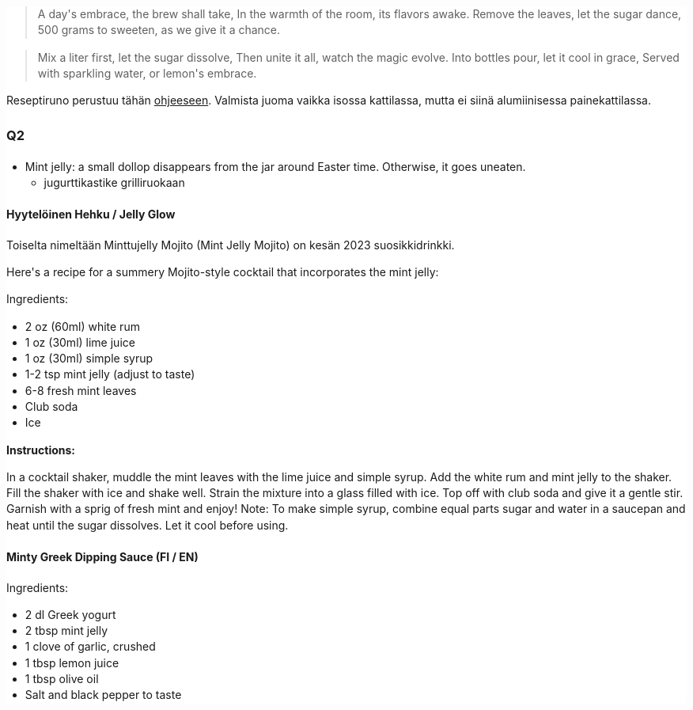 > A day's embrace, the brew shall take,
In the warmth of the room, its flavors awake.
Remove the leaves, let the sugar dance,
500 grams to sweeten, as we give it a chance.

> Mix a liter first, let the sugar dissolve,
Then unite it all, watch the magic evolve.
Into bottles pour, let it cool in grace,
Served with sparkling water, or lemon's embrace.

Reseptiruno perustuu tähän [ohjeeseen](https://www.kiteenherukka.com/ajankohtaista/marskin-juoma). Valmista juoma vaikka isossa kattilassa, mutta ei siinä alumiinisessa painekattilassa.


### Q2

- Mint jelly: a small dollop disappears from the jar around Easter time. Otherwise, it goes uneaten.
  - jugurttikastike grilliruokaan

#### Hyytelöinen Hehku / Jelly Glow

Toiselta nimeltään Minttujelly Mojito (Mint Jelly Mojito) on kesän 2023 suosikkidrinkki. 

Here's a recipe for a summery Mojito-style cocktail that incorporates the mint jelly:

Ingredients:

- 2 oz (60ml) white rum
- 1 oz (30ml) lime juice
- 1 oz (30ml) simple syrup
- 1-2 tsp mint jelly (adjust to taste)
- 6-8 fresh mint leaves
- Club soda
- Ice

**Instructions:**

In a cocktail shaker, muddle the mint leaves with the lime juice and simple syrup.
Add the white rum and mint jelly to the shaker.
Fill the shaker with ice and shake well.
Strain the mixture into a glass filled with ice.
Top off with club soda and give it a gentle stir.
Garnish with a sprig of fresh mint and enjoy!
Note: To make simple syrup, combine equal parts sugar and water in a saucepan and heat until the sugar dissolves. Let it cool before using.

#### Minty Greek Dipping Sauce (FI / EN)

Ingredients:

- 2 dl Greek yogurt
- 2 tbsp mint jelly
- 1 clove of garlic, crushed
- 1 tbsp lemon juice
- 1 tbsp olive oil
- Salt and black pepper to taste
